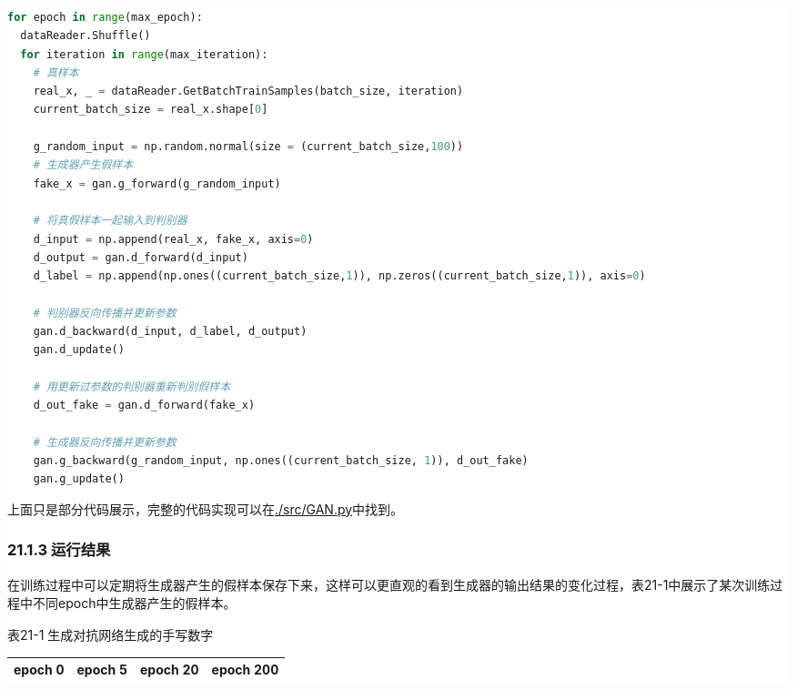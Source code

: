 ``` Python
for epoch in range(max_epoch):
  dataReader.Shuffle()
  for iteration in range(max_iteration):
    # 真样本
    real_x, _ = dataReader.GetBatchTrainSamples(batch_size, iteration)
    current_batch_size = real_x.shape[0]
    
    g_random_input = np.random.normal(size = (current_batch_size,100))
    # 生成器产生假样本
    fake_x = gan.g_forward(g_random_input)

    # 将真假样本一起输入到判别器
    d_input = np.append(real_x, fake_x, axis=0)
    d_output = gan.d_forward(d_input)
    d_label = np.append(np.ones((current_batch_size,1)), np.zeros((current_batch_size,1)), axis=0)

    # 判别器反向传播并更新参数
    gan.d_backward(d_input, d_label, d_output)
    gan.d_update()
    
    # 用更新过参数的判别器重新判别假样本
    d_out_fake = gan.d_forward(fake_x)

    # 生成器反向传播并更新参数
    gan.g_backward(g_random_input, np.ones((current_batch_size, 1)), d_out_fake)
    gan.g_update()
```

上面只是部分代码展示，完整的代码实现可以在[./src/GAN.py](./src/GAN.py)中找到。

### 21.1.3 运行结果

在训练过程中可以定期将生成器产生的假样本保存下来，这样可以更直观的看到生成器的输出结果的变化过程，表21-1中展示了某次训练过程中不同epoch中生成器产生的假样本。

表21-1 生成对抗网络生成的手写数字

| epoch 0 | epoch 5 | epoch 20 | epoch 200 |
| - | - | - | - |